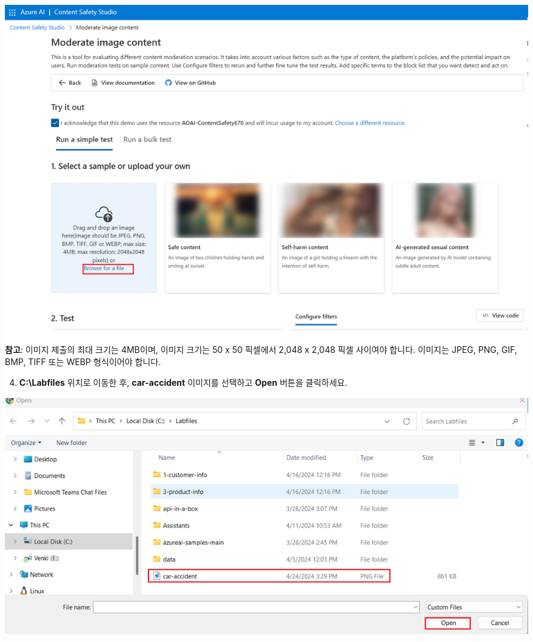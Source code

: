 ![](./media/image32.png)

**참고**: 이미지 제출의 최대 크기는 4MB이며, 이미지 크기는 50 x 50
픽셀에서 2,048 x 2,048 픽셀 사이여야 합니다. 이미지는 JPEG, PNG, GIF,
BMP, TIFF 또는 WEBP 형식이어야 합니다.

4.  **C:\Labfiles** 위치로 이동한 후, **car-accident** 이미지를 선택하고
    **Open** 버튼을 클릭하세요.

![](./media/image33.png)
